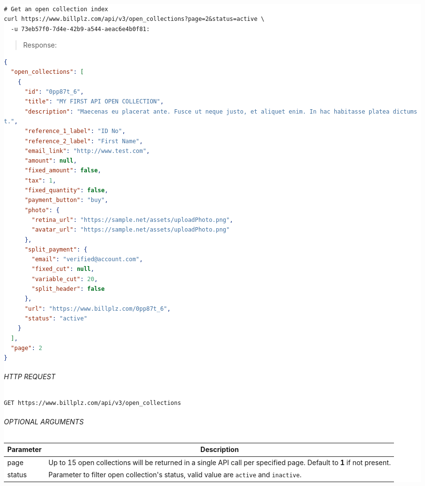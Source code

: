 ```shell
# Get an open collection index
curl https://www.billplz.com/api/v3/open_collections?page=2&status=active \
  -u 73eb57f0-7d4e-42b9-a544-aeac6e4b0f81:
```

> Response:

```json
{
  "open_collections": [
    {
      "id": "0pp87t_6",
      "title": "MY FIRST API OPEN COLLECTION",
      "description": "Maecenas eu placerat ante. Fusce ut neque justo, et aliquet enim. In hac habitasse platea dictumst.",
      "reference_1_label": "ID No",
      "reference_2_label": "First Name",
      "email_link": "http://www.test.com",
      "amount": null,
      "fixed_amount": false,
      "tax": 1,
      "fixed_quantity": false,
      "payment_button": "buy",
      "photo": {
        "retina_url": "https://sample.net/assets/uploadPhoto.png",
        "avatar_url": "https://sample.net/assets/uploadPhoto.png"
      },
      "split_payment": {
        "email": "verified@account.com",
        "fixed_cut": null,
        "variable_cut": 20,
        "split_header": false
      },
      "url": "https://www.billplz.com/0pp87t_6",
      "status": "active"
    }
  ],
  "page": 2
}
```

###### HTTP REQUEST

`GET https://www.billplz.com/api/v3/open_collections`

###### OPTIONAL ARGUMENTS

| Parameter | Description                                                                                                          |
| --------- | -------------------------------------------------------------------------------------------------------------------- |
| page      | Up to 15 open collections will be returned in a single API call per specified page. Default to **1** if not present. |
| status    | Parameter to filter open collection's status, valid value are `active` and `inactive`.                               |
